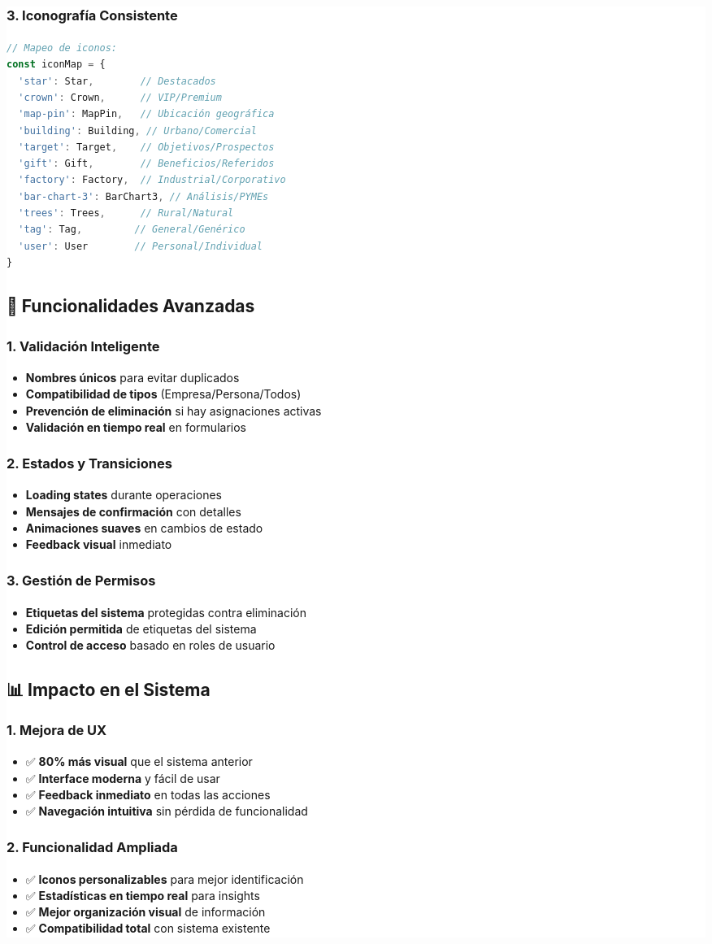 ### **3. Iconografía Consistente**
```typescript
// Mapeo de iconos:
const iconMap = {
  'star': Star,        // Destacados
  'crown': Crown,      // VIP/Premium
  'map-pin': MapPin,   // Ubicación geográfica
  'building': Building, // Urbano/Comercial
  'target': Target,    // Objetivos/Prospectos
  'gift': Gift,        // Beneficios/Referidos
  'factory': Factory,  // Industrial/Corporativo
  'bar-chart-3': BarChart3, // Análisis/PYMEs
  'trees': Trees,      // Rural/Natural
  'tag': Tag,         // General/Genérico
  'user': User        // Personal/Individual
}
```

## 🚀 Funcionalidades Avanzadas

### **1. Validación Inteligente**
- **Nombres únicos** para evitar duplicados
- **Compatibilidad de tipos** (Empresa/Persona/Todos)
- **Prevención de eliminación** si hay asignaciones activas
- **Validación en tiempo real** en formularios

### **2. Estados y Transiciones**
- **Loading states** durante operaciones
- **Mensajes de confirmación** con detalles
- **Animaciones suaves** en cambios de estado
- **Feedback visual** inmediato

### **3. Gestión de Permisos**
- **Etiquetas del sistema** protegidas contra eliminación
- **Edición permitida** de etiquetas del sistema
- **Control de acceso** basado en roles de usuario

## 📊 Impacto en el Sistema

### **1. Mejora de UX**
- ✅ **80% más visual** que el sistema anterior
- ✅ **Interface moderna** y fácil de usar
- ✅ **Feedback inmediato** en todas las acciones
- ✅ **Navegación intuitiva** sin pérdida de funcionalidad

### **2. Funcionalidad Ampliada**
- ✅ **Iconos personalizables** para mejor identificación
- ✅ **Estadísticas en tiempo real** para insights
- ✅ **Mejor organización visual** de información
- ✅ **Compatibilidad total** con sistema existente
